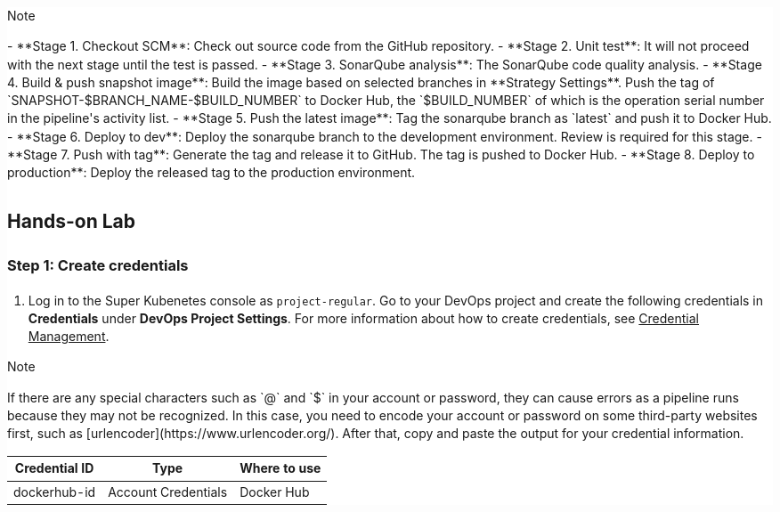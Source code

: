   <div className="notices note">
    <p>Note</p>
    <div>
      - **Stage 1. Checkout SCM**: Check out source code from the GitHub repository.
      - **Stage 2. Unit test**: It will not proceed with the next stage until the test is passed.
      - **Stage 3. SonarQube analysis**: The SonarQube code quality analysis.
      - **Stage 4. Build & push snapshot image**: Build the image based on selected branches in **Strategy Settings**. Push the tag of `SNAPSHOT-$BRANCH_NAME-$BUILD_NUMBER` to Docker Hub, the `$BUILD_NUMBER` of which is the operation serial number in the pipeline's activity list.
      - **Stage 5. Push the latest image**: Tag the sonarqube branch as `latest` and push it to Docker Hub.
      - **Stage 6. Deploy to dev**: Deploy the sonarqube branch to the development environment. Review is required for this stage.
      - **Stage 7. Push with tag**: Generate the tag and release it to GitHub. The tag is pushed to Docker Hub.
      - **Stage 8. Deploy to production**: Deploy the released tag to the production environment.</div></div>

## Hands-on Lab

### Step 1: Create credentials

1. Log in to the Super Kubenetes console as `project-regular`. Go to your DevOps project and create the following credentials in **Credentials** under **DevOps Project Settings**. For more information about how to create credentials, see [Credential Management](../../../../devops-user-guide/how-to-use/devops-settings/credential-management/).

  <div className="notices note">
    <p>Note</p>
    <div>
      If there are any special characters such as `@` and `$` in your account or password, they can cause errors as a pipeline runs because they may not be recognized. In this case, you need to encode your account or password on some third-party websites first, such as [urlencoder](https://www.urlencoder.org/). After that, copy and paste the output for your credential information.
    </div>
  </div>

  <table>
  <thead>
  <tr>
    <th>
      Credential ID
    </th>
    <th>
      Type
    </th>
    <th>
      Where to use
    </th>
  </tr>
  </thead>
  <tbody>
  <tr>
    <td>
      dockerhub-id
    </td>
    <td>
      Account Credentials
    </td>
    <td>
      Docker Hub
    </td>
  </tr>
  <tr>